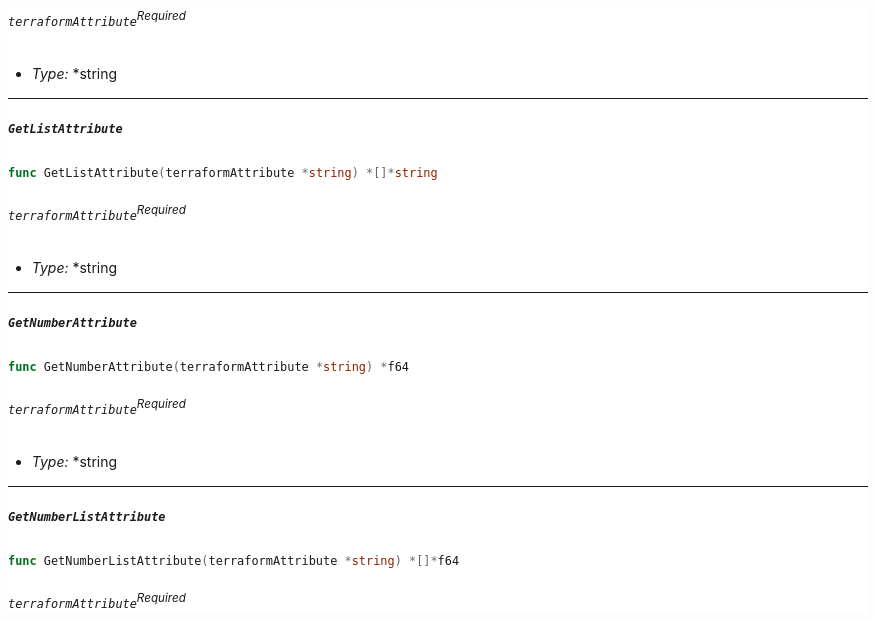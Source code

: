 ###### `terraformAttribute`<sup>Required</sup> <a name="terraformAttribute" id="@cdktf/provider-gitlab.dataGitlabProjectMilestones.DataGitlabProjectMilestonesMilestonesOutputReference.getBooleanMapAttribute.parameter.terraformAttribute"></a>

- *Type:* *string

---

##### `GetListAttribute` <a name="GetListAttribute" id="@cdktf/provider-gitlab.dataGitlabProjectMilestones.DataGitlabProjectMilestonesMilestonesOutputReference.getListAttribute"></a>

```go
func GetListAttribute(terraformAttribute *string) *[]*string
```

###### `terraformAttribute`<sup>Required</sup> <a name="terraformAttribute" id="@cdktf/provider-gitlab.dataGitlabProjectMilestones.DataGitlabProjectMilestonesMilestonesOutputReference.getListAttribute.parameter.terraformAttribute"></a>

- *Type:* *string

---

##### `GetNumberAttribute` <a name="GetNumberAttribute" id="@cdktf/provider-gitlab.dataGitlabProjectMilestones.DataGitlabProjectMilestonesMilestonesOutputReference.getNumberAttribute"></a>

```go
func GetNumberAttribute(terraformAttribute *string) *f64
```

###### `terraformAttribute`<sup>Required</sup> <a name="terraformAttribute" id="@cdktf/provider-gitlab.dataGitlabProjectMilestones.DataGitlabProjectMilestonesMilestonesOutputReference.getNumberAttribute.parameter.terraformAttribute"></a>

- *Type:* *string

---

##### `GetNumberListAttribute` <a name="GetNumberListAttribute" id="@cdktf/provider-gitlab.dataGitlabProjectMilestones.DataGitlabProjectMilestonesMilestonesOutputReference.getNumberListAttribute"></a>

```go
func GetNumberListAttribute(terraformAttribute *string) *[]*f64
```

###### `terraformAttribute`<sup>Required</sup> <a name="terraformAttribute" id="@cdktf/provider-gitlab.dataGitlabProjectMilestones.DataGitlabProjectMilestonesMilestonesOutputReference.getNumberListAttribute.parameter.terraformAttribute"></a>
